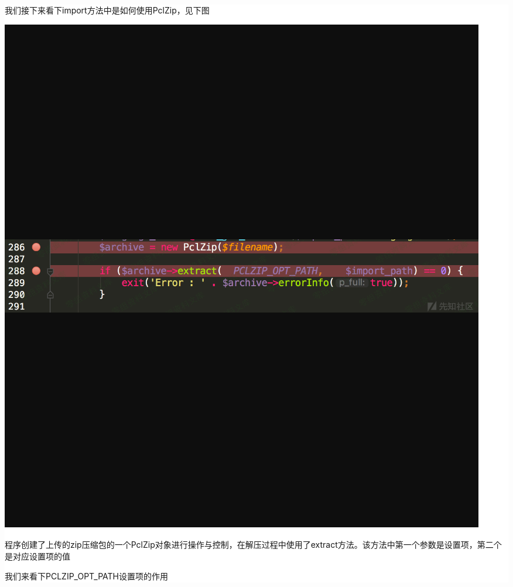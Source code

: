 我们接下来看下import方法中是如何使用PclZip，见下图

![6.png](resource/(CVE-2019-12169)ATutor学习内容管理系统任意文件上传漏洞/media/rId29.png)

程序创建了上传的zip压缩包的一个PclZip对象进行操作与控制，在解压过程中使用了extract方法。该方法中第一个参数是设置项，第二个是对应设置项的值

我们来看下PCLZIP\_OPT\_PATH设置项的作用

